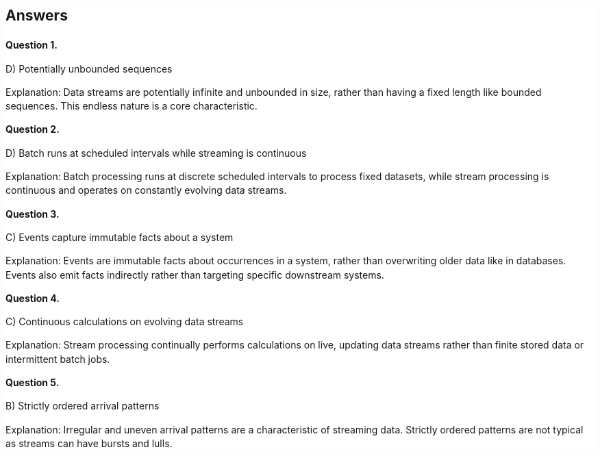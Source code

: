 
## Answers

**Question 1.**

D) Potentially unbounded sequences

Explanation: Data streams are potentially infinite and unbounded in size, rather than having a fixed length like bounded sequences. This endless nature is a core characteristic.

**Question 2.**

D) Batch runs at scheduled intervals while streaming is continuous  

Explanation: Batch processing runs at discrete scheduled intervals to process fixed datasets, while stream processing is continuous and operates on constantly evolving data streams.

**Question 3.**

C) Events capture immutable facts about a system

Explanation: Events are immutable facts about occurrences in a system, rather than overwriting older data like in databases. Events also emit facts indirectly rather than targeting specific downstream systems.

**Question 4.**

C) Continuous calculations on evolving data streams

Explanation: Stream processing continually performs calculations on live, updating data streams rather than finite stored data or intermittent batch jobs.

**Question 5.**

B) Strictly ordered arrival patterns

Explanation: Irregular and uneven arrival patterns are a characteristic of streaming data. Strictly ordered patterns are not typical as streams can have bursts and lulls.